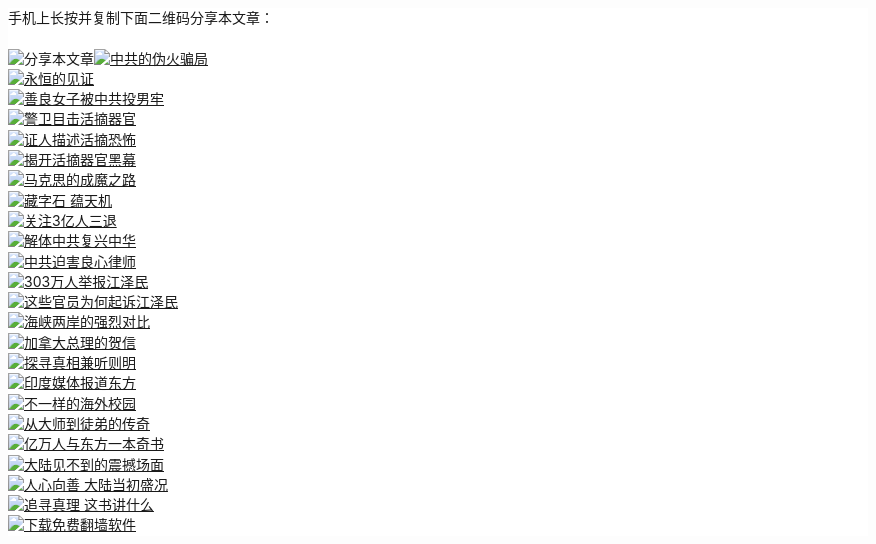 ####
手机上长按并复制下面二维码分享本文章：<br><br><img src="http://d1p1.ip.zn2.us/v.php?action=qrcode&url=https://github.com/mprjd2205/djy/blob/master/gb/17/4/10/n9022279.md%231" title="分享本文章"></td><td VALIGN=TOP><a href="https://github.com/mprjd2205/djy/blob/master/gb/16/1/21/n4622075.md?dfh#1" target="_blank"><img src="https://gitlab.com/szzdlab/djy/raw/master/gb/300/wei-f1.jpg" title="中共的伪火骗局"  alt="中共的伪火骗局"></a><br><a href="https://github.com/mprjd2205/www/blob/master/README.md?dfh#9" target="_blank"><img src="https://gitlab.com/szzdlab/djy/raw/master/gb/300/yong-h.jpg" title="永恒的见证"  alt="永恒的见证"></a><br><a href="https://github.com/mprjd2205/djy/blob/master/gb/13/9/29/n3974789.md?dfh#1" target="_blank"><img src="https://gitlab.com/szzdlab/djy/raw/master/gb/300/shang-lnz.jpg" title="善良女子被中共投男牢"  alt="善良女子被中共投男牢"></a><br><a href="https://github.com/mprjd2205/djy/blob/master/gb/16/3/16/n4663449.md?dfh#1" target="_blank"><img src="https://gitlab.com/szzdlab/djy/raw/master/gb/300/huo-z3.jpg" title="警卫目击活摘器官"  alt="警卫目击活摘器官"></a><br><a href="https://github.com/mprjd2205/djy/blob/master/gb/16/8/7/n8177641.md?dfh#1" target="_blank"><img src="https://gitlab.com/szzdlab/djy/raw/master/gb/300/huo-z4.jpg" title="证人描述活摘恐怖"  alt="证人描述活摘恐怖"></a><br><a href="https://github.com/mprjd2205/djy/blob/master/gb/10/4/19/n2881569.md?dfh#1" target="_blank"><img src="https://gitlab.com/szzdlab/djy/raw/master/gb/300/huo-z1.jpg" title="揭开活摘器官黑幕"  alt="揭开活摘器官黑幕"></a><br><a href="https://github.com/mprjd2205/djy/blob/master/gb/10/11/7/n3077476.md?dfh#1" target="_blank"><img src="https://gitlab.com/szzdlab/djy/raw/master/gb/300/ma-ks.jpg" title="马克思的成魔之路"  alt="马克思的成魔之路"></a><br><a href="https://github.com/mprjd2205/djy/blob/master/gb/14/6/9/n4173977.md?dfh#1" target="_blank"><img src="https://gitlab.com/szzdlab/djy/raw/master/gb/300/chang-zs.jpg" title="藏字石 蕴天机"  alt="藏字石 蕴天机"></a><br><a href="https://github.com/mprjd2205/djy/blob/master/gb/18/5/10/n10381511.md?dfh#1" target="_blank"><img src="https://gitlab.com/szzdlab/djy/raw/master/gb/300/st1.jpg" title="关注3亿人三退"  alt="关注3亿人三退"></a><br><a href="https://github.com/mprjd2205/djy/blob/master/gb/18/3/21/n10237682.md?dfh#1" target="_blank"><img src="https://gitlab.com/szzdlab/djy/raw/master/gb/300/jie-t.jpg" title="解体中共复兴中华"  alt="解体中共复兴中华"></a><br><a href="https://github.com/mprjd2205/djy/blob/master/gb/9/2/9/n2422991.md?dfh#1" target="_blank"><img src="https://gitlab.com/szzdlab/djy/raw/master/gb/300/gao-zs.jpg" title="中共迫害良心律师"  alt="中共迫害良心律师"></a><br><a href="https://github.com/mprjd2205/djy/blob/master/gb/18/12/9/n10900044.md?dfh#1" target="_blank"><img src="https://gitlab.com/szzdlab/djy/raw/master/gb/300/sj1.jpg" title="303万人举报江泽民"  alt="303万人举报江泽民"></a><br><a href="https://github.com/mprjd2205/djy/blob/master/gb/18/8/28/n10672014.md?dfh#1" target="_blank"><img src="https://gitlab.com/szzdlab/djy/raw/master/gb/300/sj2.jpg" title="这些官员为何起诉江泽民"  alt="这些官员为何起诉江泽民"></a><br><a href="https://github.com/mprjd2205/djy/blob/master/gb/8/12/18/n2367165.md?dfh#1" target="_blank"><img src="https://gitlab.com/szzdlab/djy/raw/master/gb/300/liangan.jpg" title="海峡两岸的强烈对比"  alt="海峡两岸的强烈对比"></a><br><a href="https://github.com/mprjd2205/djy/blob/master/gb/15/5/5/n4427238.md?dfh#1" target="_blank"><img src="https://gitlab.com/szzdlab/djy/raw/master/gb/300/jia-ndzl.jpg" title="加拿大总理的贺信"  alt="加拿大总理的贺信"></a><br><a href="https://github.com/mprjd2205/djy/blob/master/gb/11/6/17/n3289382.md?dfh#1" target="_blank"><img src="https://gitlab.com/szzdlab/djy/raw/master/gb/300/xiao-wd.jpg" title="探寻真相兼听则明"  alt="探寻真相兼听则明"></a><br>
<a href="https://github.com/mprjd2205/djy/blob/master/gb/18/10/27/n10812623.md?dfh#1" target="_blank"><img src="https://gitlab.com/szzdlab/djy/raw/master/gb/300/yindu.jpg" title="印度媒体报道东方"  alt="印度媒体报道东方"></a><br><a href="https://github.com/mprjd2205/djy/blob/master/gb/18/6/9/n10469652.md?dfh#1" target="_blank"><img src="https://gitlab.com/szzdlab/djy/raw/master/gb/300/xie-j.jpg" title="不一样的海外校园"  alt="不一样的海外校园"></a><br><a href="https://github.com/mprjd2205/djy/blob/master/gb/7/4/5/n1669415.md?dfh#1" target="_blank"><img src="https://gitlab.com/szzdlab/djy/raw/master/gb/300/li-up.jpg" title="从大师到徒弟的传奇"  alt="从大师到徒弟的传奇"></a><br><a href="https://github.com/mprjd2205/djy/blob/master/gb/17/5/26/n9191512.md?dfh#1" target="_blank"><img src="https://gitlab.com/szzdlab/djy/raw/master/gb/300/zfl2.jpg" title="亿万人与东方一本奇书"  alt="亿万人与东方一本奇书"></a><br><a href="https://github.com/mprjd2205/djy/blob/master/gb/13/11/27/n4020290.md?dfh#1" target="_blank"><img src="https://gitlab.com/szzdlab/djy/raw/master/gb/300/zhen-h.jpg" title="大陆见不到的震撼场面"  alt="大陆见不到的震撼场面"></a><br><a href="https://github.com/mprjd2205/djy/blob/master/gb/15/7/17/n4482910.md?dfh#1" target="_blank"><img src="https://gitlab.com/szzdlab/djy/raw/master/gb/300/dalu-sk.jpg" title="人心向善 大陆当初盛况"  alt="人心向善 大陆当初盛况"></a><br><a href="https://github.com/mprjd2205/djy/blob/master/gb/9/10/15/n2689419.md?dfh#1" target="_blank"><img src="https://gitlab.com/szzdlab/djy/raw/master/gb/300/zfl1.jpg" title="追寻真理 这书讲什么"  alt="追寻真理 这书讲什么"></a><br><a href="https://github.com/mprjd2205/www/blob/master/README.md?dfh#1" target="_blank"><img src="https://gitlab.com/szzdlab/djy/raw/master/gb/300/fq1.jpg" title="下载免费翻墙软件"  alt="下载免费翻墙软件"></a><br></td></tr></table>
